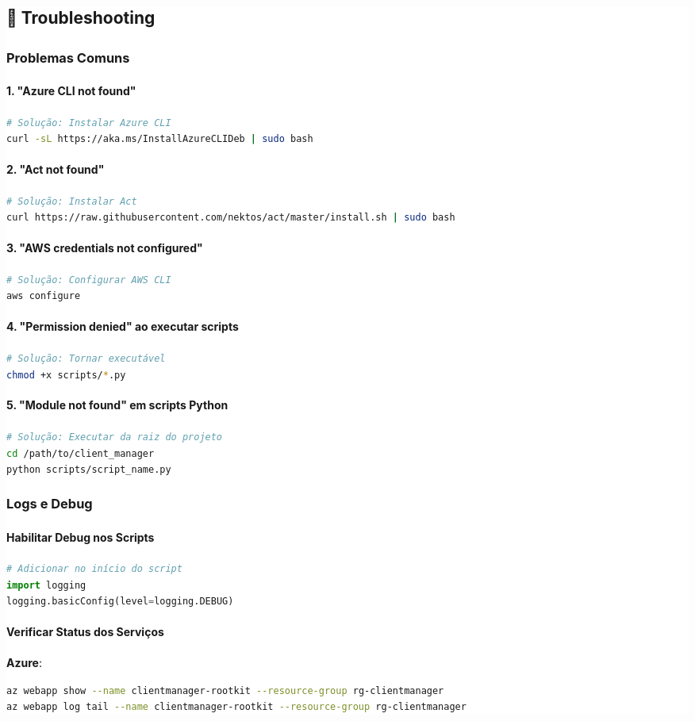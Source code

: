 
## 🔧 Troubleshooting

### Problemas Comuns

#### 1. "Azure CLI not found"

```bash
# Solução: Instalar Azure CLI
curl -sL https://aka.ms/InstallAzureCLIDeb | sudo bash
```

#### 2. "Act not found"

```bash
# Solução: Instalar Act
curl https://raw.githubusercontent.com/nektos/act/master/install.sh | sudo bash
```

#### 3. "AWS credentials not configured"

```bash
# Solução: Configurar AWS CLI
aws configure
```

#### 4. "Permission denied" ao executar scripts

```bash
# Solução: Tornar executável
chmod +x scripts/*.py
```

#### 5. "Module not found" em scripts Python

```bash
# Solução: Executar da raiz do projeto
cd /path/to/client_manager
python scripts/script_name.py
```

### Logs e Debug

#### Habilitar Debug nos Scripts

```python
# Adicionar no início do script
import logging
logging.basicConfig(level=logging.DEBUG)
```

#### Verificar Status dos Serviços

**Azure**:

```bash
az webapp show --name clientmanager-rootkit --resource-group rg-clientmanager
az webapp log tail --name clientmanager-rootkit --resource-group rg-clientmanager
```
